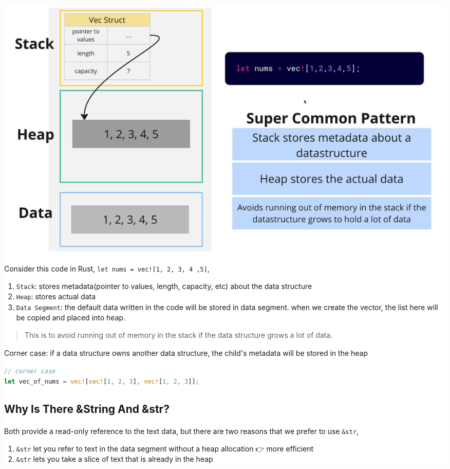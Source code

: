 ![stack-heap-data-segment](./stack-heap-data-segment.png)

Consider this code in Rust, `let nums = vec![1, 2, 3, 4 ,5]`,

1. `Stack`: stores metadata(pointer to values, length, capacity, etc) about the data structure
2. `Heap`: stores actual data
3. `Data Segment`: the default data written in the code will be stored in data segment. when we create the vector, the list here will be copied and placed into heap.

> This is to avoid running out of memory in the stack if the data structure grows a lot of data.

Corner case: if a data structure owns another data structure, the child's metadata will be stored in the heap

```rust
// corner case
let vec_of_nums = vec![vec![1, 2, 3], vec![1, 2, 3]];
```

## Why Is There &String And &str?

Both provide a read-only reference to the text data, but there are two reasons that we prefer to use `&str`,

1. `&str` let you refer to text in the data segment without a heap allocation 👉 more efficient
2. `&str` lets you take a slice of text that is already in the heap
